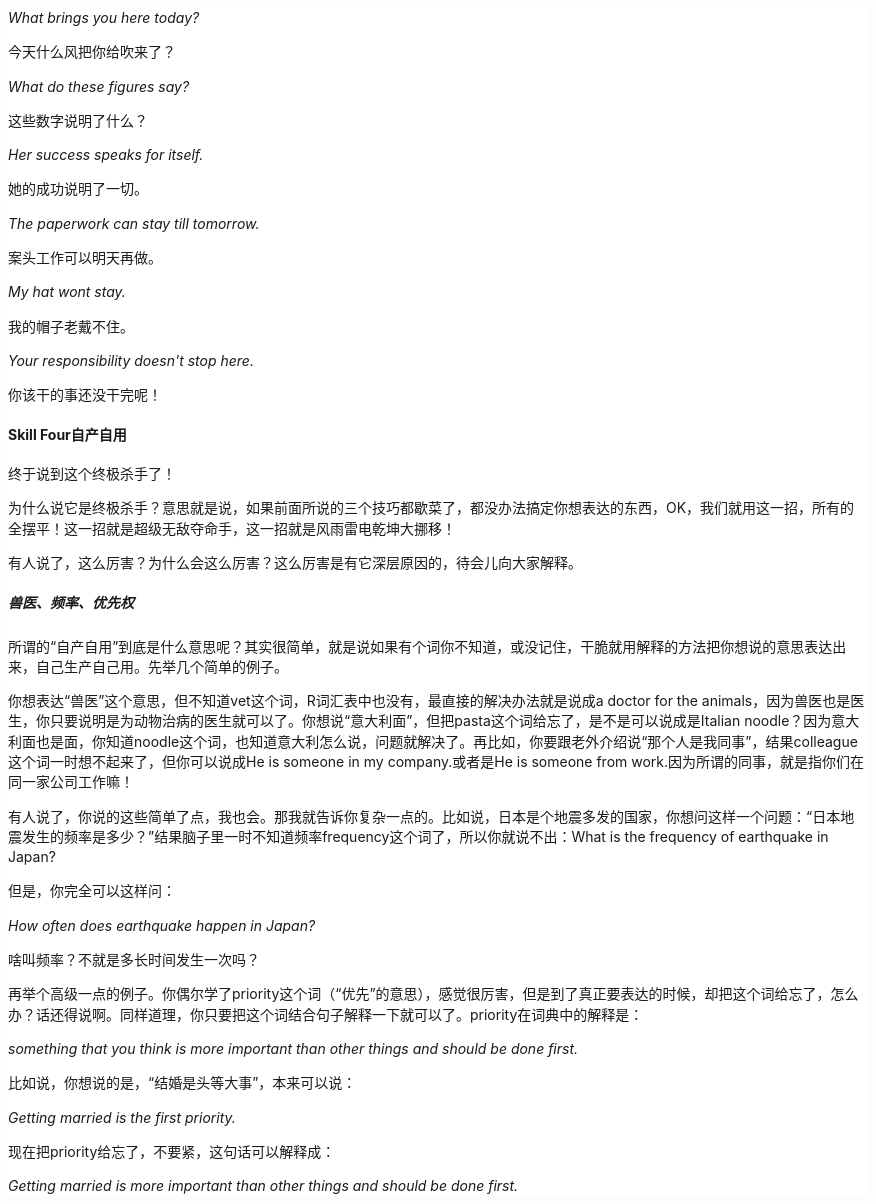 *What brings you here today?*

今天什么风把你给吹来了？

*What do these figures say?*

这些数字说明了什么？

*Her success speaks for itself.*

她的成功说明了一切。

*The paperwork can stay till tomorrow.*

案头工作可以明天再做。

*My hat wont stay.*

我的帽子老戴不住。

*Your responsibility doesn't stop here.*

你该干的事还没干完呢！

#### Skill Four自产自用

终于说到这个终极杀手了！

为什么说它是终极杀手？意思就是说，如果前面所说的三个技巧都歇菜了，都没办法搞定你想表达的东西，OK，我们就用这一招，所有的全摆平！这一招就是超级无敌夺命手，这一招就是风雨雷电乾坤大挪移！

有人说了，这么厉害？为什么会这么厉害？这么厉害是有它深层原因的，待会儿向大家解释。

##### 兽医、频率、优先权

所谓的“自产自用”到底是什么意思呢？其实很简单，就是说如果有个词你不知道，或没记住，干脆就用解释的方法把你想说的意思表达出来，自己生产自己用。先举几个简单的例子。

你想表达“兽医”这个意思，但不知道vet这个词，R词汇表中也没有，最直接的解决办法就是说成a doctor for the animals，因为兽医也是医生，你只要说明是为动物治病的医生就可以了。你想说“意大利面”，但把pasta这个词给忘了，是不是可以说成是Italian noodle？因为意大利面也是面，你知道noodle这个词，也知道意大利怎么说，问题就解决了。再比如，你要跟老外介绍说“那个人是我同事”，结果colleague这个词一时想不起来了，但你可以说成He is someone in my company.或者是He is someone from work.因为所谓的同事，就是指你们在同一家公司工作嘛！

有人说了，你说的这些简单了点，我也会。那我就告诉你复杂一点的。比如说，日本是个地震多发的国家，你想问这样一个问题：“日本地震发生的频率是多少？”结果脑子里一时不知道频率frequency这个词了，所以你就说不出：What is the frequency of earthquake in Japan?

但是，你完全可以这样问：

*How often does earthquake happen in Japan?*

啥叫频率？不就是多长时间发生一次吗？

再举个高级一点的例子。你偶尔学了priority这个词（“优先”的意思），感觉很厉害，但是到了真正要表达的时候，却把这个词给忘了，怎么办？话还得说啊。同样道理，你只要把这个词结合句子解释一下就可以了。priority在词典中的解释是：

*something that you think is more important than other things and should be done first.*

比如说，你想说的是，“结婚是头等大事”，本来可以说：

*Getting married is the first priority.*

现在把priority给忘了，不要紧，这句话可以解释成：

*Getting married is more important than other things and should be done first.*
